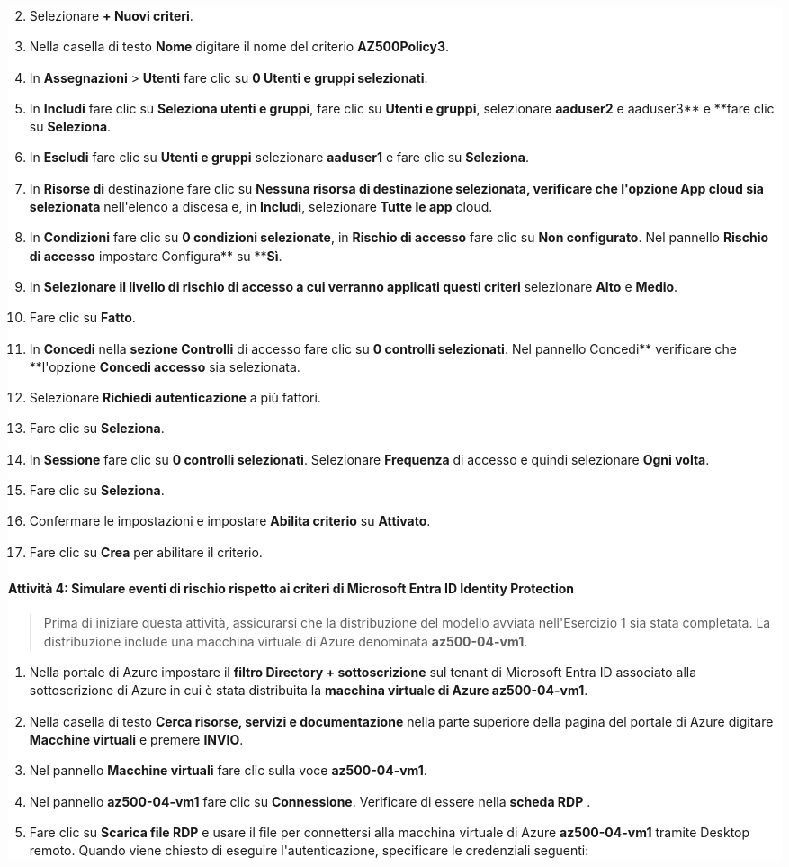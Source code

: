 2. Selezionare **+ Nuovi criteri**.

3. Nella casella di testo **Nome** digitare il nome del criterio **AZ500Policy3**.

4. In **Assegnazioni** > **Utenti** fare clic su **0 Utenti e gruppi selezionati**.

5. In **Includi** fare clic su **Seleziona utenti e gruppi**, fare clic su **Utenti e gruppi**, selezionare **aaduser2** e aaduser3** e **fare clic su **Seleziona**.

6. In **Escludi** fare clic su **Utenti e gruppi** selezionare **aaduser1** e fare clic su **Seleziona**. 

7. In **Risorse di** destinazione fare clic su **Nessuna risorsa di destinazione selezionata, verificare che **l'opzione App** cloud sia selezionata** nell'elenco a discesa e, in **Includi**, selezionare **Tutte le app** cloud.

8. In **Condizioni** fare clic su **0 condizioni selezionate**, in **Rischio di accesso** fare clic su **Non configurato**. Nel pannello **Rischio di accesso** impostare Configura** su ****Sì**.

9. In **Selezionare il livello di rischio di accesso a cui verranno applicati questi criteri** selezionare **Alto** e **Medio**.

10. Fare clic su **Fatto**.

11. In **Concedi** nella **sezione Controlli** di accesso fare clic su **0 controlli selezionati**. Nel pannello Concedi** verificare che **l'opzione **Concedi accesso** sia selezionata.   

12. Selezionare **Richiedi autenticazione** a più fattori.

13. Fare clic su **Seleziona**.

14. In **Sessione** fare clic su **0 controlli selezionati**. Selezionare **Frequenza** di accesso e quindi selezionare **Ogni volta**.

15. Fare clic su **Seleziona**.

16. Confermare le impostazioni e impostare **Abilita criterio** su **Attivato**.

17. Fare clic su **Crea** per abilitare il criterio.

#### Attività 4: Simulare eventi di rischio rispetto ai criteri di Microsoft Entra ID Identity Protection 

> Prima di iniziare questa attività, assicurarsi che la distribuzione del modello avviata nell'Esercizio 1 sia stata completata. La distribuzione include una macchina virtuale di Azure denominata **az500-04-vm1**. 

1. Nella portale di Azure impostare il **filtro Directory + sottoscrizione** sul tenant di Microsoft Entra ID associato alla sottoscrizione di Azure in cui è stata distribuita la **macchina virtuale di Azure az500-04-vm1**.

2. Nella casella di testo **Cerca risorse, servizi e documentazione** nella parte superiore della pagina del portale di Azure digitare **Macchine virtuali** e premere **INVIO**.

3. Nel pannello **Macchine virtuali** fare clic sulla voce **az500-04-vm1**. 

4. Nel pannello **az500-04-vm1** fare clic su **Connessione**. Verificare di essere nella **scheda RDP** .

5. Fare clic su **Scarica file RDP** e usare il file per connettersi alla macchina virtuale di Azure **az500-04-vm1** tramite Desktop remoto. Quando viene chiesto di eseguire l'autenticazione, specificare le credenziali seguenti:
